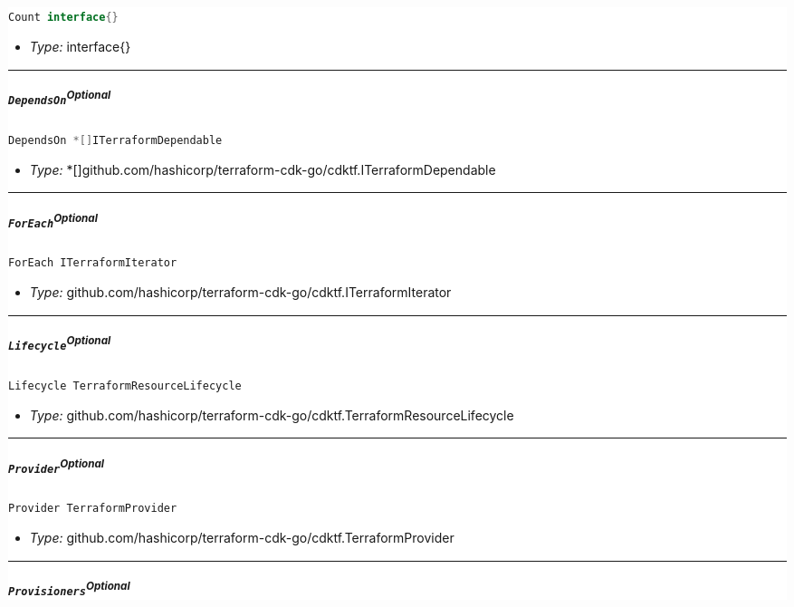 ```go
Count interface{}
```

- *Type:* interface{}

---

##### `DependsOn`<sup>Optional</sup> <a name="DependsOn" id="rhizo-co-terraform-provider-lacework.integrationAwsEksAuditLog.IntegrationAwsEksAuditLogConfig.property.dependsOn"></a>

```go
DependsOn *[]ITerraformDependable
```

- *Type:* *[]github.com/hashicorp/terraform-cdk-go/cdktf.ITerraformDependable

---

##### `ForEach`<sup>Optional</sup> <a name="ForEach" id="rhizo-co-terraform-provider-lacework.integrationAwsEksAuditLog.IntegrationAwsEksAuditLogConfig.property.forEach"></a>

```go
ForEach ITerraformIterator
```

- *Type:* github.com/hashicorp/terraform-cdk-go/cdktf.ITerraformIterator

---

##### `Lifecycle`<sup>Optional</sup> <a name="Lifecycle" id="rhizo-co-terraform-provider-lacework.integrationAwsEksAuditLog.IntegrationAwsEksAuditLogConfig.property.lifecycle"></a>

```go
Lifecycle TerraformResourceLifecycle
```

- *Type:* github.com/hashicorp/terraform-cdk-go/cdktf.TerraformResourceLifecycle

---

##### `Provider`<sup>Optional</sup> <a name="Provider" id="rhizo-co-terraform-provider-lacework.integrationAwsEksAuditLog.IntegrationAwsEksAuditLogConfig.property.provider"></a>

```go
Provider TerraformProvider
```

- *Type:* github.com/hashicorp/terraform-cdk-go/cdktf.TerraformProvider

---

##### `Provisioners`<sup>Optional</sup> <a name="Provisioners" id="rhizo-co-terraform-provider-lacework.integrationAwsEksAuditLog.IntegrationAwsEksAuditLogConfig.property.provisioners"></a>
